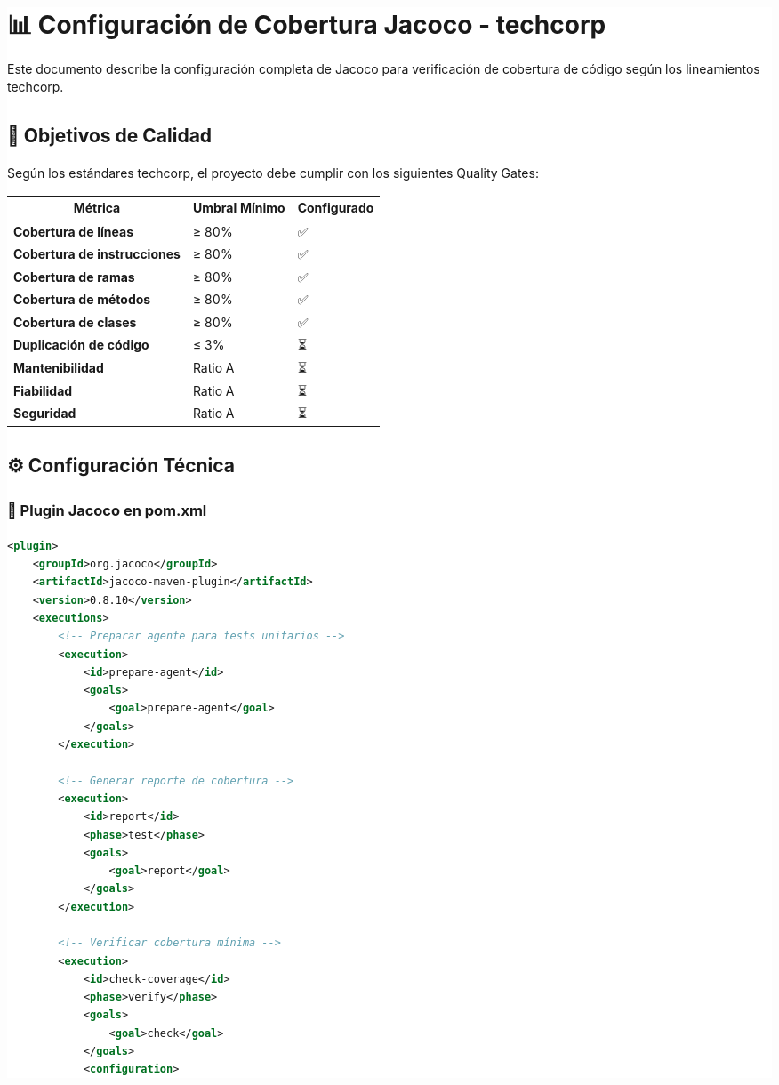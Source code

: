 # 📊 Configuración de Cobertura Jacoco - techcorp

Este documento describe la configuración completa de Jacoco para verificación de cobertura de código según los lineamientos techcorp.

## 🎯 Objetivos de Calidad

Según los estándares techcorp, el proyecto debe cumplir con los siguientes Quality Gates:

| Métrica | Umbral Mínimo | Configurado |
|---------|---------------|-------------|
| **Cobertura de líneas** | ≥ 80% | ✅ |
| **Cobertura de instrucciones** | ≥ 80% | ✅ |
| **Cobertura de ramas** | ≥ 80% | ✅ |
| **Cobertura de métodos** | ≥ 80% | ✅ |
| **Cobertura de clases** | ≥ 80% | ✅ |
| **Duplicación de código** | ≤ 3% | ⏳ |
| **Mantenibilidad** | Ratio A | ⏳ |
| **Fiabilidad** | Ratio A | ⏳ |
| **Seguridad** | Ratio A | ⏳ |

## ⚙️ Configuración Técnica

### 🔧 Plugin Jacoco en pom.xml

```xml
<plugin>
    <groupId>org.jacoco</groupId>
    <artifactId>jacoco-maven-plugin</artifactId>
    <version>0.8.10</version>
    <executions>
        <!-- Preparar agente para tests unitarios -->
        <execution>
            <id>prepare-agent</id>
            <goals>
                <goal>prepare-agent</goal>
            </goals>
        </execution>
        
        <!-- Generar reporte de cobertura -->
        <execution>
            <id>report</id>
            <phase>test</phase>
            <goals>
                <goal>report</goal>
            </goals>
        </execution>
        
        <!-- Verificar cobertura mínima -->
        <execution>
            <id>check-coverage</id>
            <phase>verify</phase>
            <goals>
                <goal>check</goal>
            </goals>
            <configuration>
```